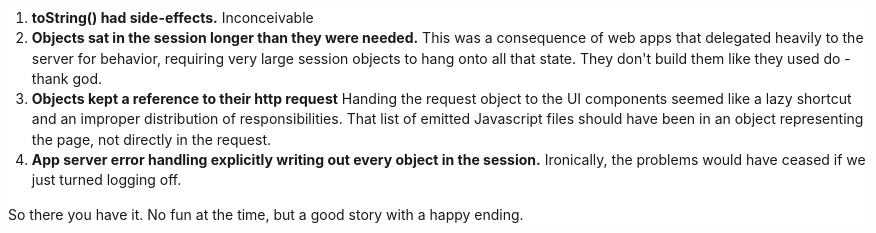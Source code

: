 1. **toString() had side-effects.**
		Inconceivable 
2. **Objects sat in the session longer than they were needed.**
		This was a consequence of web apps that delegated heavily to the server for behavior, requiring very large session objects to hang onto all that state. They don't build them like they used do - thank god.
3. **Objects kept a reference to their http request**
		Handing the request object to the UI components seemed like a lazy shortcut and an improper distribution of responsibilities. That list of emitted Javascript files should have been in an object representing the page, not directly in the request.
4. **App server error handling explicitly writing out every object in the session.**
		Ironically, the problems would have ceased if we just turned logging off.
		
So there you have it. No fun at the time, but a good story with a happy ending.